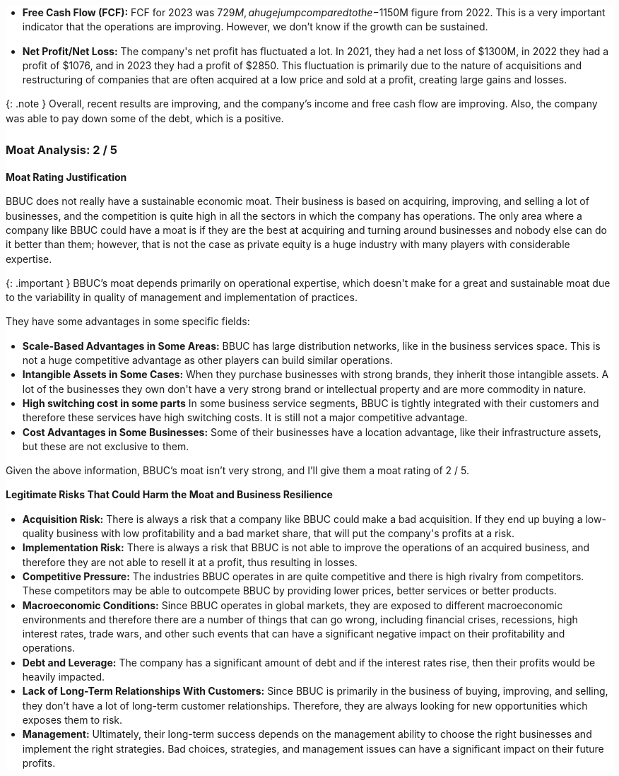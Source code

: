 *   **Free Cash Flow (FCF):** FCF for 2023 was $729M, a huge jump compared to the -$1150M figure from 2022. This is a very important indicator that the operations are improving. However, we don’t know if the growth can be sustained.

*   **Net Profit/Net Loss:** The company's net profit has fluctuated a lot. In 2021, they had a net loss of $1300M, in 2022 they had a profit of $1076, and in 2023 they had a profit of $2850. This fluctuation is primarily due to the nature of acquisitions and restructuring of companies that are often acquired at a low price and sold at a profit, creating large gains and losses.

{: .note }
Overall, recent results are improving, and the company’s income and free cash flow are improving. Also, the company was able to pay down some of the debt, which is a positive.

### Moat Analysis: 2 / 5

**Moat Rating Justification**

BBUC does not really have a sustainable economic moat. Their business is based on acquiring, improving, and selling a lot of businesses, and the competition is quite high in all the sectors in which the company has operations. The only area where a company like BBUC could have a moat is if they are the best at acquiring and turning around businesses and nobody else can do it better than them; however, that is not the case as private equity is a huge industry with many players with considerable expertise.

{: .important }
BBUC’s moat depends primarily on operational expertise, which doesn't make for a great and sustainable moat due to the variability in quality of management and implementation of practices.

They have some advantages in some specific fields:

*   **Scale-Based Advantages in Some Areas:** BBUC has large distribution networks, like in the business services space. This is not a huge competitive advantage as other players can build similar operations.
*   **Intangible Assets in Some Cases:** When they purchase businesses with strong brands, they inherit those intangible assets. A lot of the businesses they own don't have a very strong brand or intellectual property and are more commodity in nature.
*  **High switching cost in some parts** In some business service segments, BBUC is tightly integrated with their customers and therefore these services have high switching costs. It is still not a major competitive advantage.
*   **Cost Advantages in Some Businesses:** Some of their businesses have a location advantage, like their infrastructure assets, but these are not exclusive to them.

Given the above information, BBUC’s moat isn’t very strong, and I’ll give them a moat rating of 2 / 5.

**Legitimate Risks That Could Harm the Moat and Business Resilience**

*   **Acquisition Risk:** There is always a risk that a company like BBUC could make a bad acquisition. If they end up buying a low-quality business with low profitability and a bad market share, that will put the company's profits at a risk.
*   **Implementation Risk:** There is always a risk that BBUC is not able to improve the operations of an acquired business, and therefore they are not able to resell it at a profit, thus resulting in losses.
*   **Competitive Pressure:** The industries BBUC operates in are quite competitive and there is high rivalry from competitors. These competitors may be able to outcompete BBUC by providing lower prices, better services or better products.
*   **Macroeconomic Conditions:** Since BBUC operates in global markets, they are exposed to different macroeconomic environments and therefore there are a number of things that can go wrong, including financial crises, recessions, high interest rates, trade wars, and other such events that can have a significant negative impact on their profitability and operations.
*   **Debt and Leverage:** The company has a significant amount of debt and if the interest rates rise, then their profits would be heavily impacted.
*   **Lack of Long-Term Relationships With Customers:** Since BBUC is primarily in the business of buying, improving, and selling, they don’t have a lot of long-term customer relationships. Therefore, they are always looking for new opportunities which exposes them to risk.
*   **Management:** Ultimately, their long-term success depends on the management ability to choose the right businesses and implement the right strategies. Bad choices, strategies, and management issues can have a significant impact on their future profits.